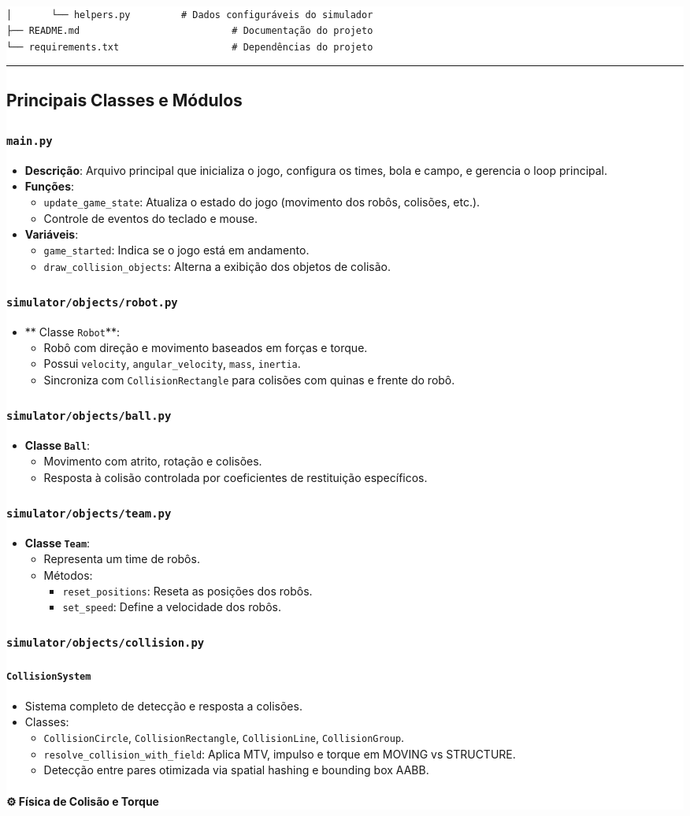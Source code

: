 ```
│       └── helpers.py         # Dados configuráveis do simulador
├── README.md                           # Documentação do projeto
└── requirements.txt                    # Dependências do projeto

```

---

## Principais Classes e Módulos

### `main.py`
- **Descrição**: Arquivo principal que inicializa o jogo, configura os times, bola e campo, e gerencia o loop principal.
- **Funções**:
  - `update_game_state`: Atualiza o estado do jogo (movimento dos robôs, colisões, etc.).
  - Controle de eventos do teclado e mouse.
- **Variáveis**:
  - `game_started`: Indica se o jogo está em andamento.
  - `draw_collision_objects`: Alterna a exibição dos objetos de colisão.

### `simulator/objects/robot.py`
- ** Classe `Robot`**:
  - Robô com direção e movimento baseados em forças e torque.
  - Possui `velocity`, `angular_velocity`, `mass`, `inertia`.
  - Sincroniza com `CollisionRectangle` para colisões com quinas e frente do robô.

### `simulator/objects/ball.py`
- **Classe `Ball`**:
  - Movimento com atrito, rotação e colisões.
  - Resposta à colisão controlada por coeficientes de restituição específicos.


### `simulator/objects/team.py`
- **Classe `Team`**:
  - Representa um time de robôs.
  - Métodos:
    - `reset_positions`: Reseta as posições dos robôs.
    - `set_speed`: Define a velocidade dos robôs.

### `simulator/objects/collision.py`
#### `CollisionSystem`
- Sistema completo de detecção e resposta a colisões.
- Classes:
  - `CollisionCircle`, `CollisionRectangle`, `CollisionLine`, `CollisionGroup`.
  - `resolve_collision_with_field`: Aplica MTV, impulso e torque em MOVING vs STRUCTURE.
  - Detecção entre pares otimizada via spatial hashing e bounding box AABB.

#### ⚙️ Física de Colisão e Torque
